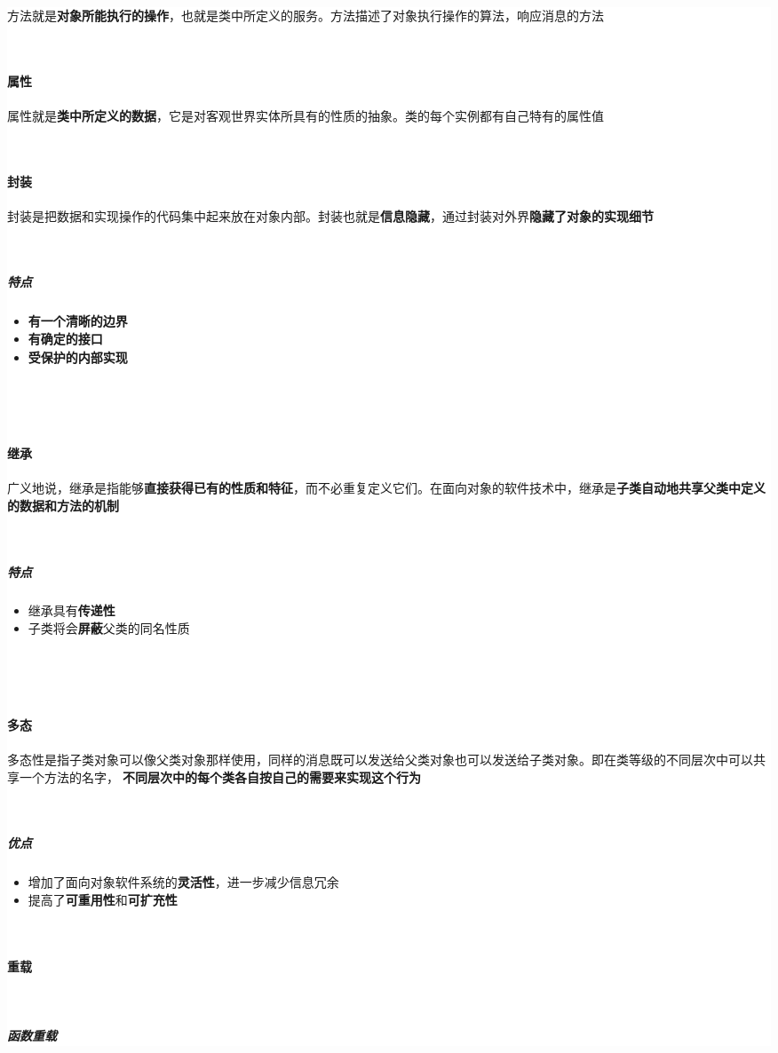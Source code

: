 方法就是**对象所能执行的操作**，也就是类中所定义的服务。方法描述了对象执行操作的算法，响应消息的方法

‍

#### 属性

属性就是**类中所定义的数据**，它是对客观世界实体所具有的性质的抽象。类的每个实例都有自己特有的属性值

‍

#### 封装

封装是把数据和实现操作的代码集中起来放在对象内部。封装也就是**信息隐藏**，通过封装对外界**隐藏了对象的实现细节**

‍

##### 特点

* **有一个清晰的边界**
* **有确定的接口**
* **受保护的内部实现**

‍

‍

#### 继承

广义地说，继承是指能够**直接获得已有的性质和特征**，而不必重复定义它们。在面向对象的软件技术中，继承是**子类自动地共享父类中定义的数据和方法的机制**

‍

##### 特点

* 继承具有**传递性**
* 子类将会**屏蔽**父类的同名性质

‍

‍

#### 多态

多态性是指子类对象可以像父类对象那样使用，同样的消息既可以发送给父类对象也可以发送给子类对象。即在类等级的不同层次中可以共享一个方法的名字， **不同层次中的每个类各自按自己的需要来实现这个行为**

‍

##### 优点

* 增加了面向对象软件系统的**灵活性**，进一步减少信息冗余
* 提高了**可重用性**和**可扩充性**

‍

#### 重载

‍

##### 函数重载
